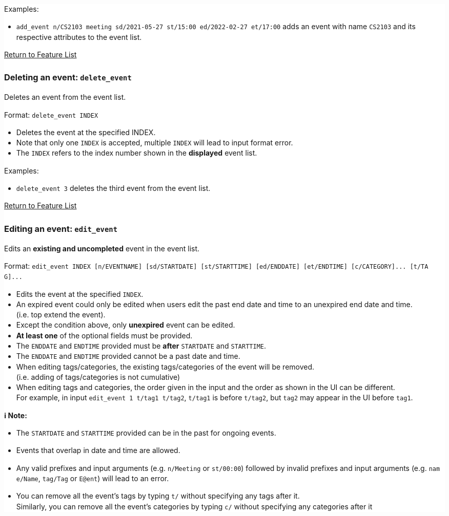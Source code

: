 </div>

Examples:
* `add_event n/CS2103 meeting sd/2021-05-27 st/15:00 ed/2022-02-27 et/17:00` adds an event with name `CS2103` and its 
  respective attributes to the event list.

[Return to Feature List](#feature-list)

### Deleting an event: `delete_event`
Deletes an event from the event list.

Format: `delete_event INDEX`
* Deletes the event at the specified INDEX.
* Note that only one `INDEX` is accepted, multiple `INDEX` will lead to input format error.
* The `INDEX` refers to the index number shown in the **displayed** event list.

Examples:
* `delete_event 3` deletes the third event from the event list.

[Return to Feature List](#feature-list)


### Editing an event: `edit_event`
Edits an **existing and uncompleted** event in the event list.

Format: `edit_event INDEX [n/EVENTNAME] [sd/STARTDATE] [st/STARTTIME] [ed/ENDDATE] [et/ENDTIME] [c/CATEGORY]... [t/TAG]...`
* Edits the event at the specified `INDEX`.
* An expired event could only be edited when users edit the past end date and time to an unexpired end date and time. <br>
  (i.e. top extend the event).
* Except the condition above, only **unexpired** event can be edited.
* **At least one** of the optional fields must be provided.
* The `ENDDATE` and `ENDTIME` provided must be **after** `STARTDATE` and `STARTTIME`.
* The `ENDDATE` and `ENDTIME` provided cannot be a past date and time.
* When editing tags/categories, the existing tags/categories of the event will be removed. <br>
  (i.e. adding of tags/categories is not cumulative)
* When editing tags and categories, the order given in the input and the order as shown in the UI can be different. <br>
  For example, in input `edit_event 1 t/tag1 t/tag2`, `t/tag1` is before `t/tag2`, but `tag2` may appear in the UI before `tag1`.
  
<div markdown="block" class="alert alert-info">

**:information_source: Note:** <br>

* The `STARTDATE` and `STARTTIME` provided can be in the past for ongoing events.

* Events that overlap in date and time are allowed.
  
* Any valid prefixes and input arguments (e.g. <code>n/Meeting</code> or <code>st/00:00</code>) followed by invalid prefixes and input arguments (e.g. <code>name/Name</code>, <code>tag/Tag</code> or <code>E@ent</code>) will lead to an error.

* You can remove all the event’s tags by typing <code>t/</code> without specifying any tags after it.<br>
  Similarly, you can remove all the event’s categories by typing <code>c/</code> without specifying any categories after it
